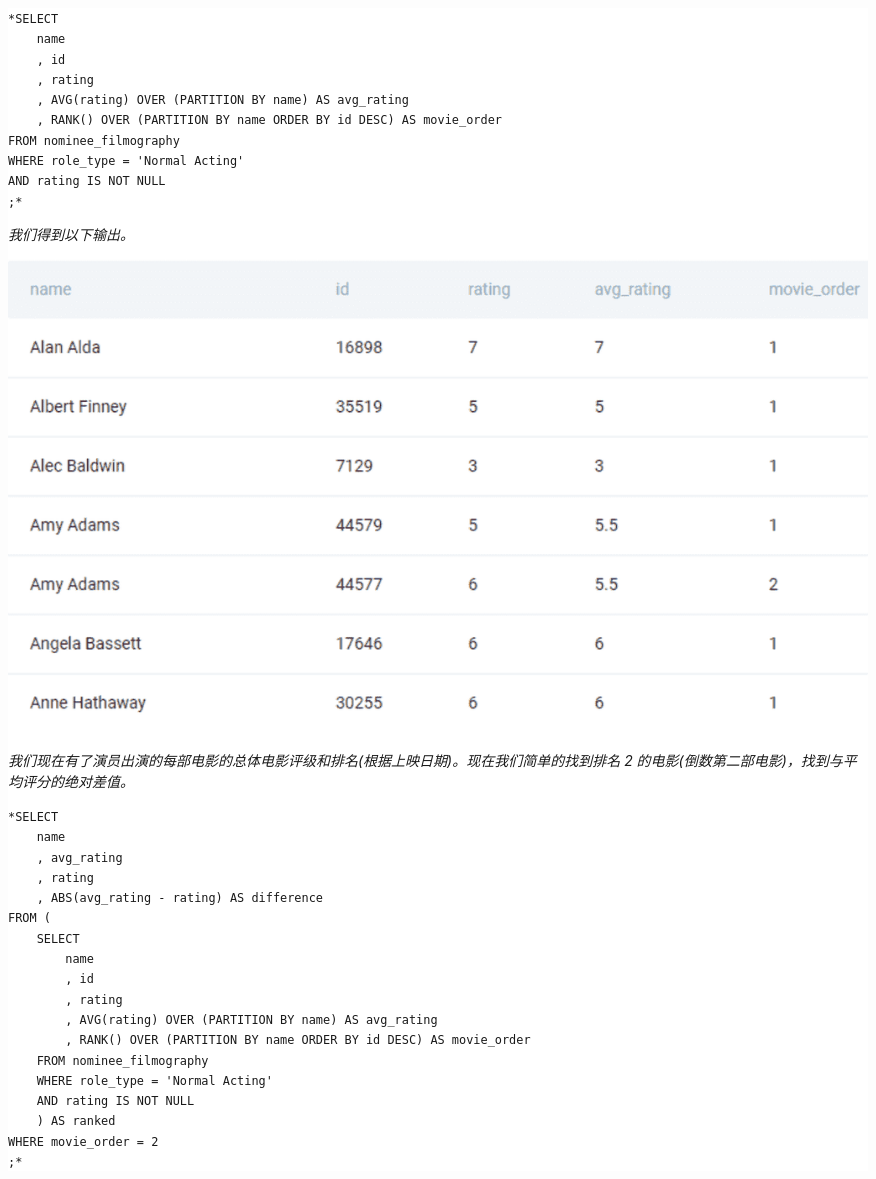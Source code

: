 ```
*SELECT
    name
    , id
    , rating
    , AVG(rating) OVER (PARTITION BY name) AS avg_rating
    , RANK() OVER (PARTITION BY name ORDER BY id DESC) AS movie_order
FROM nominee_filmography
WHERE role_type = 'Normal Acting'
AND rating IS NOT NULL
;*
```

*我们得到以下输出。*

*![](img/8cf836fffa5fa0672cbc9d5493395865.png)*

*我们现在有了演员出演的每部电影的总体电影评级和排名(根据上映日期)。现在我们简单的找到排名 2 的电影(倒数第二部电影)，找到与平均评分的绝对差值。*

```
*SELECT 
    name
    , avg_rating
    , rating
    , ABS(avg_rating - rating) AS difference
FROM (
    SELECT
        name
        , id
        , rating
        , AVG(rating) OVER (PARTITION BY name) AS avg_rating
        , RANK() OVER (PARTITION BY name ORDER BY id DESC) AS movie_order
    FROM nominee_filmography
    WHERE role_type = 'Normal Acting'
    AND rating IS NOT NULL
    ) AS ranked
WHERE movie_order = 2
;*
```
